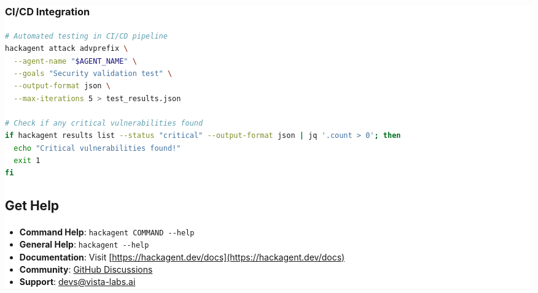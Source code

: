 ### CI/CD Integration

```bash
# Automated testing in CI/CD pipeline
hackagent attack advprefix \
  --agent-name "$AGENT_NAME" \
  --goals "Security validation test" \
  --output-format json \
  --max-iterations 5 > test_results.json

# Check if any critical vulnerabilities found
if hackagent results list --status "critical" --output-format json | jq '.count > 0'; then
  echo "Critical vulnerabilities found!"
  exit 1
fi
```

## Get Help

- **Command Help**: `hackagent COMMAND --help`
- **General Help**: `hackagent --help`
- **Documentation**: Visit [https://hackagent.dev/docs](https://hackagent.dev/docs)
- **Community**: [GitHub Discussions](https://github.com/vistalabs-org/hackagent/discussions)
- **Support**: [devs@vista-labs.ai](mailto:devs@vista-labs.ai) 